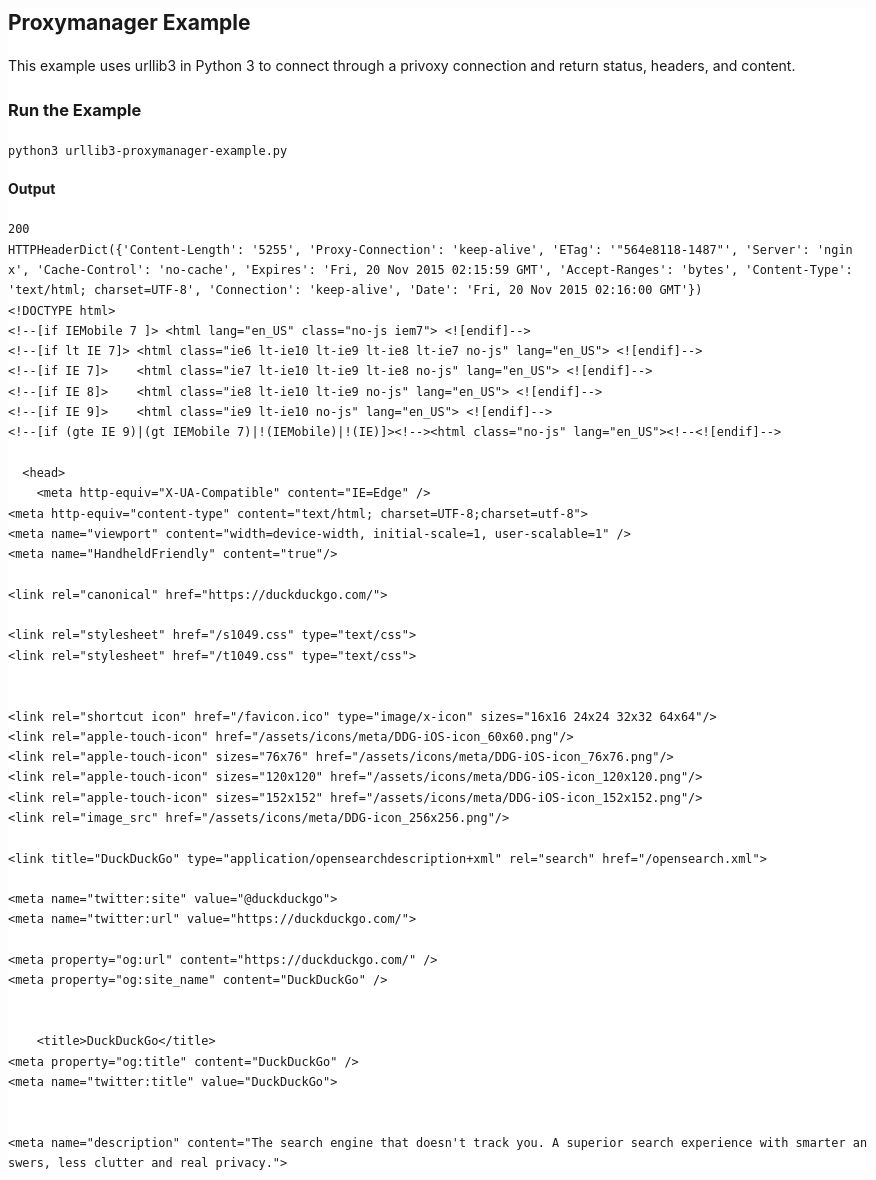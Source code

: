 ## Proxymanager Example

This example uses urllib3 in Python 3 to connect through a privoxy connection and return status, headers, and content.

### Run the Example

```python3
python3 urllib3-proxymanager-example.py
```

#### Output

```python3
200
HTTPHeaderDict({'Content-Length': '5255', 'Proxy-Connection': 'keep-alive', 'ETag': '"564e8118-1487"', 'Server': 'nginx', 'Cache-Control': 'no-cache', 'Expires': 'Fri, 20 Nov 2015 02:15:59 GMT', 'Accept-Ranges': 'bytes', 'Content-Type': 'text/html; charset=UTF-8', 'Connection': 'keep-alive', 'Date': 'Fri, 20 Nov 2015 02:16:00 GMT'})
<!DOCTYPE html>
<!--[if IEMobile 7 ]> <html lang="en_US" class="no-js iem7"> <![endif]-->
<!--[if lt IE 7]> <html class="ie6 lt-ie10 lt-ie9 lt-ie8 lt-ie7 no-js" lang="en_US"> <![endif]-->
<!--[if IE 7]>    <html class="ie7 lt-ie10 lt-ie9 lt-ie8 no-js" lang="en_US"> <![endif]-->
<!--[if IE 8]>    <html class="ie8 lt-ie10 lt-ie9 no-js" lang="en_US"> <![endif]-->
<!--[if IE 9]>    <html class="ie9 lt-ie10 no-js" lang="en_US"> <![endif]-->
<!--[if (gte IE 9)|(gt IEMobile 7)|!(IEMobile)|!(IE)]><!--><html class="no-js" lang="en_US"><!--<![endif]-->

  <head>
    <meta http-equiv="X-UA-Compatible" content="IE=Edge" />
<meta http-equiv="content-type" content="text/html; charset=UTF-8;charset=utf-8">
<meta name="viewport" content="width=device-width, initial-scale=1, user-scalable=1" />
<meta name="HandheldFriendly" content="true"/>

<link rel="canonical" href="https://duckduckgo.com/">

<link rel="stylesheet" href="/s1049.css" type="text/css">
<link rel="stylesheet" href="/t1049.css" type="text/css">


<link rel="shortcut icon" href="/favicon.ico" type="image/x-icon" sizes="16x16 24x24 32x32 64x64"/>
<link rel="apple-touch-icon" href="/assets/icons/meta/DDG-iOS-icon_60x60.png"/>
<link rel="apple-touch-icon" sizes="76x76" href="/assets/icons/meta/DDG-iOS-icon_76x76.png"/>
<link rel="apple-touch-icon" sizes="120x120" href="/assets/icons/meta/DDG-iOS-icon_120x120.png"/>
<link rel="apple-touch-icon" sizes="152x152" href="/assets/icons/meta/DDG-iOS-icon_152x152.png"/>
<link rel="image_src" href="/assets/icons/meta/DDG-icon_256x256.png"/>

<link title="DuckDuckGo" type="application/opensearchdescription+xml" rel="search" href="/opensearch.xml">

<meta name="twitter:site" value="@duckduckgo">
<meta name="twitter:url" value="https://duckduckgo.com/">

<meta property="og:url" content="https://duckduckgo.com/" />
<meta property="og:site_name" content="DuckDuckGo" />


    <title>DuckDuckGo</title>
<meta property="og:title" content="DuckDuckGo" />
<meta name="twitter:title" value="DuckDuckGo">


<meta name="description" content="The search engine that doesn't track you. A superior search experience with smarter answers, less clutter and real privacy.">
```